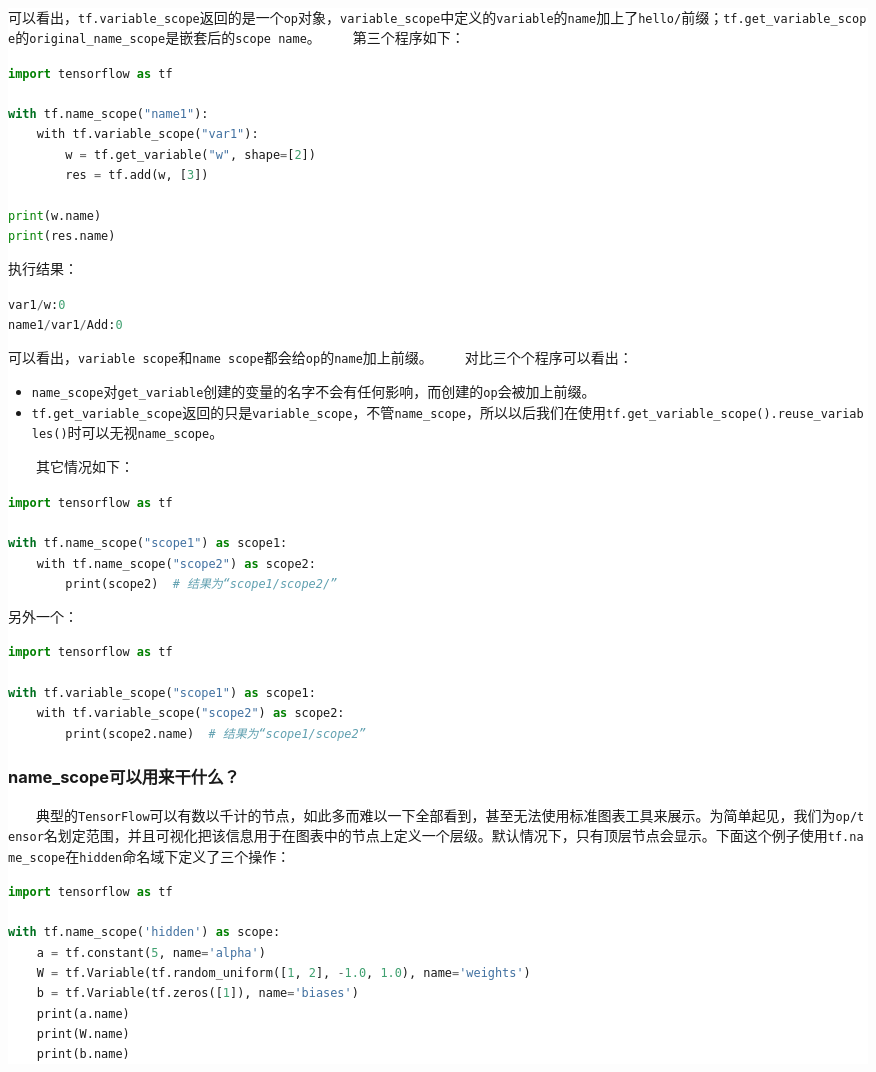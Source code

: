 可以看出，`tf.variable_scope`返回的是一个`op`对象，`variable_scope`中定义的`variable`的`name`加上了`hello/`前缀；`tf.get_variable_scope`的`original_name_scope`是嵌套后的`scope name`。
&emsp;&emsp;第三个程序如下：

``` python
import tensorflow as tf
​
with tf.name_scope("name1"):
    with tf.variable_scope("var1"):
        w = tf.get_variable("w", shape=[2])
        res = tf.add(w, [3])
​
print(w.name)
print(res.name)
```

执行结果：

``` python
var1/w:0
name1/var1/Add:0
```

可以看出，`variable scope`和`name scope`都会给`op`的`name`加上前缀。
&emsp;&emsp;对比三个个程序可以看出：

- `name_scope`对`get_variable`创建的变量的名字不会有任何影响，而创建的`op`会被加上前缀。
- `tf.get_variable_scope`返回的只是`variable_scope`，不管`name_scope`，所以以后我们在使用`tf.get_variable_scope().reuse_variables()`时可以无视`name_scope`。

&emsp;&emsp;其它情况如下：

``` python
import tensorflow as tf
​
with tf.name_scope("scope1") as scope1:
    with tf.name_scope("scope2") as scope2:
        print(scope2)  # 结果为“scope1/scope2/”
```

另外一个：

``` python
import tensorflow as tf
​
with tf.variable_scope("scope1") as scope1:
    with tf.variable_scope("scope2") as scope2:
        print(scope2.name)  # 结果为“scope1/scope2”
```

### name_scope可以用来干什么？

&emsp;&emsp;典型的`TensorFlow`可以有数以千计的节点，如此多而难以一下全部看到，甚至无法使用标准图表工具来展示。为简单起见，我们为`op/tensor`名划定范围，并且可视化把该信息用于在图表中的节点上定义一个层级。默认情况下，只有顶层节点会显示。下面这个例子使用`tf.name_scope`在`hidden`命名域下定义了三个操作：

``` python
import tensorflow as tf
​
with tf.name_scope('hidden') as scope:
    a = tf.constant(5, name='alpha')
    W = tf.Variable(tf.random_uniform([1, 2], -1.0, 1.0), name='weights')
    b = tf.Variable(tf.zeros([1]), name='biases')
    print(a.name)
    print(W.name)
    print(b.name)
```
